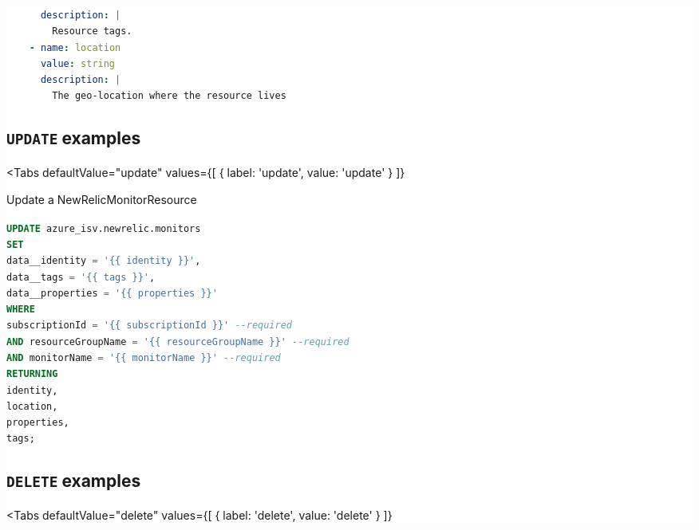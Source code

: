 ```yaml
      description: |
        Resource tags.
    - name: location
      value: string
      description: |
        The geo-location where the resource lives
```
</TabItem>
</Tabs>


## `UPDATE` examples

<Tabs
    defaultValue="update"
    values={[
        { label: 'update', value: 'update' }
    ]}
>
<TabItem value="update">

Update a NewRelicMonitorResource

```sql
UPDATE azure_isv.newrelic.monitors
SET 
data__identity = '{{ identity }}',
data__tags = '{{ tags }}',
data__properties = '{{ properties }}'
WHERE 
subscriptionId = '{{ subscriptionId }}' --required
AND resourceGroupName = '{{ resourceGroupName }}' --required
AND monitorName = '{{ monitorName }}' --required
RETURNING
identity,
location,
properties,
tags;
```
</TabItem>
</Tabs>


## `DELETE` examples

<Tabs
    defaultValue="delete"
    values={[
        { label: 'delete', value: 'delete' }
    ]}
>
<TabItem value="delete">
